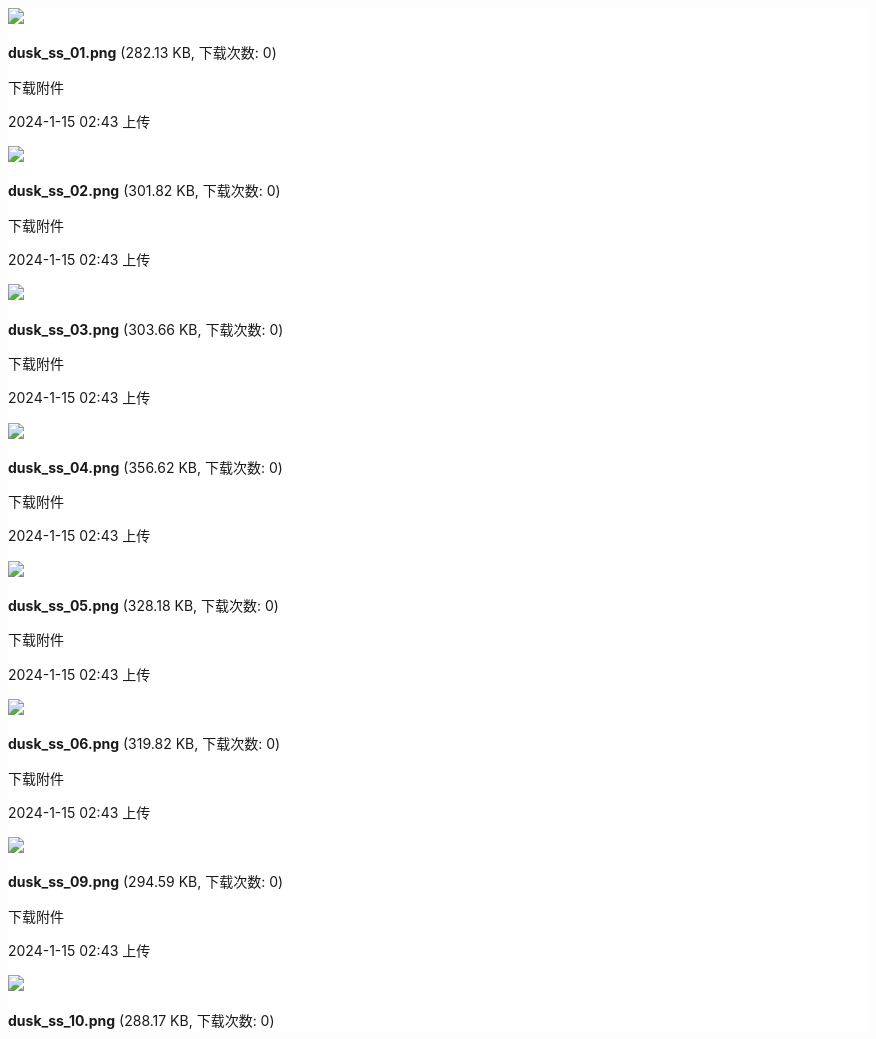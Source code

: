 <img src="https://img.saraba1st.com/forum/202401/15/024333nxoujl6zac9jaaqb.png" referrerpolicy="no-referrer">

<strong>dusk_ss_01.png</strong> (282.13 KB, 下载次数: 0)

下载附件

2024-1-15 02:43 上传

<img src="https://img.saraba1st.com/forum/202401/15/024333vwqoxfqgxth7wwzq.png" referrerpolicy="no-referrer">

<strong>dusk_ss_02.png</strong> (301.82 KB, 下载次数: 0)

下载附件

2024-1-15 02:43 上传

<img src="https://img.saraba1st.com/forum/202401/15/024334x1ntnbwvzjbxg33u.png" referrerpolicy="no-referrer">

<strong>dusk_ss_03.png</strong> (303.66 KB, 下载次数: 0)

下载附件

2024-1-15 02:43 上传

<img src="https://img.saraba1st.com/forum/202401/15/024334xonruvmt7kk9embz.png" referrerpolicy="no-referrer">

<strong>dusk_ss_04.png</strong> (356.62 KB, 下载次数: 0)

下载附件

2024-1-15 02:43 上传

<img src="https://img.saraba1st.com/forum/202401/15/024334e71uus6pmh16wpip.png" referrerpolicy="no-referrer">

<strong>dusk_ss_05.png</strong> (328.18 KB, 下载次数: 0)

下载附件

2024-1-15 02:43 上传

<img src="https://img.saraba1st.com/forum/202401/15/024334wmnxlxpnepkxgznt.png" referrerpolicy="no-referrer">

<strong>dusk_ss_06.png</strong> (319.82 KB, 下载次数: 0)

下载附件

2024-1-15 02:43 上传

<img src="https://img.saraba1st.com/forum/202401/15/024335n5dfmrf5kkg1drmn.png" referrerpolicy="no-referrer">

<strong>dusk_ss_09.png</strong> (294.59 KB, 下载次数: 0)

下载附件

2024-1-15 02:43 上传

<img src="https://img.saraba1st.com/forum/202401/15/024335tlzkvi64p6rlvjkj.png" referrerpolicy="no-referrer">

<strong>dusk_ss_10.png</strong> (288.17 KB, 下载次数: 0)
